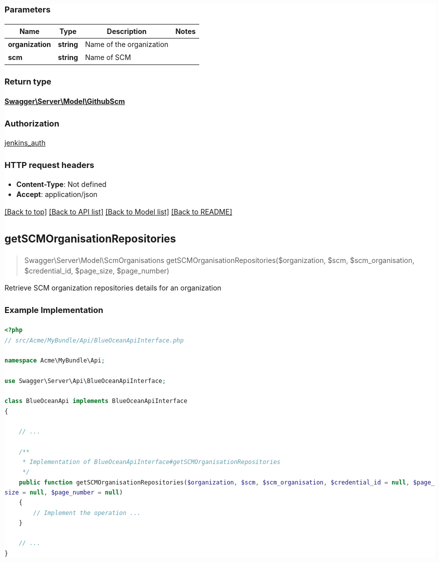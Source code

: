 ### Parameters

Name | Type | Description  | Notes
------------- | ------------- | ------------- | -------------
 **organization** | **string**| Name of the organization |
 **scm** | **string**| Name of SCM |

### Return type

[**Swagger\Server\Model\GithubScm**](../Model/GithubScm.md)

### Authorization

[jenkins_auth](../../README.md#jenkins_auth)

### HTTP request headers

 - **Content-Type**: Not defined
 - **Accept**: application/json

[[Back to top]](#) [[Back to API list]](../../README.md#documentation-for-api-endpoints) [[Back to Model list]](../../README.md#documentation-for-models) [[Back to README]](../../README.md)

## **getSCMOrganisationRepositories**
> Swagger\Server\Model\ScmOrganisations getSCMOrganisationRepositories($organization, $scm, $scm_organisation, $credential_id, $page_size, $page_number)



Retrieve SCM organization repositories details for an organization

### Example Implementation
```php
<?php
// src/Acme/MyBundle/Api/BlueOceanApiInterface.php

namespace Acme\MyBundle\Api;

use Swagger\Server\Api\BlueOceanApiInterface;

class BlueOceanApi implements BlueOceanApiInterface
{

    // ...

    /**
     * Implementation of BlueOceanApiInterface#getSCMOrganisationRepositories
     */
    public function getSCMOrganisationRepositories($organization, $scm, $scm_organisation, $credential_id = null, $page_size = null, $page_number = null)
    {
        // Implement the operation ...
    }

    // ...
}
```
